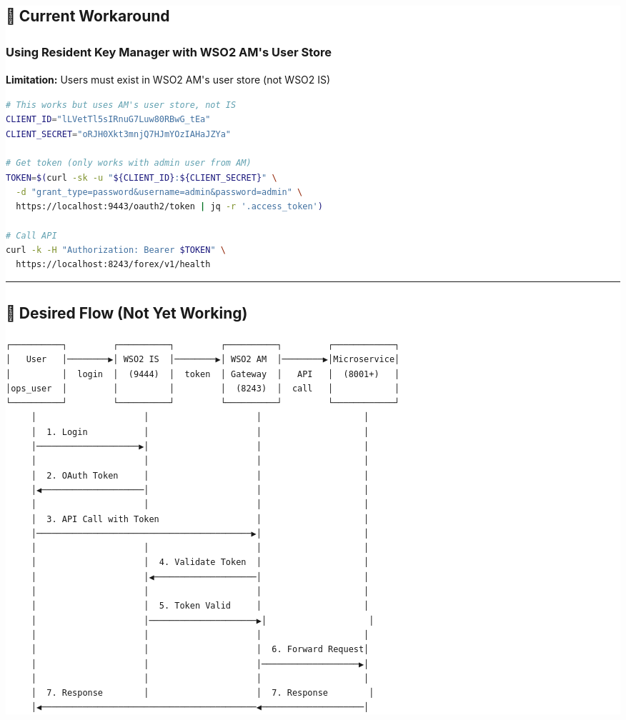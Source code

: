 
## 🔧 Current Workaround

### Using Resident Key Manager with WSO2 AM's User Store

**Limitation:** Users must exist in WSO2 AM's user store (not WSO2 IS)

```bash
# This works but uses AM's user store, not IS
CLIENT_ID="lLVetTl5sIRnuG7Luw80RBwG_tEa"
CLIENT_SECRET="oRJH0Xkt3mnjQ7HJmYOzIAHaJZYa"

# Get token (only works with admin user from AM)
TOKEN=$(curl -sk -u "${CLIENT_ID}:${CLIENT_SECRET}" \
  -d "grant_type=password&username=admin&password=admin" \
  https://localhost:9443/oauth2/token | jq -r '.access_token')

# Call API
curl -k -H "Authorization: Bearer $TOKEN" \
  https://localhost:8243/forex/v1/health
```

---

## 🎯 Desired Flow (Not Yet Working)

```
┌──────────┐         ┌──────────┐         ┌──────────┐         ┌────────────┐
│   User   │────────▶│ WSO2 IS  │────────▶│ WSO2 AM  │────────▶│Microservice│
│          │  login  │  (9444)  │  token  │ Gateway  │   API   │  (8001+)   │
│ops_user  │         │          │         │  (8243)  │  call   │            │
└──────────┘         └──────────┘         └──────────┘         └────────────┘
     │                     │                     │                    │
     │  1. Login           │                     │                    │
     │────────────────────▶│                     │                    │
     │                     │                     │                    │
     │  2. OAuth Token     │                     │                    │
     │◀────────────────────│                     │                    │
     │                     │                     │                    │
     │  3. API Call with Token                   │                    │
     │──────────────────────────────────────────▶│                    │
     │                     │                     │                    │
     │                     │  4. Validate Token  │                    │
     │                     │◀────────────────────│                    │
     │                     │                     │                    │
     │                     │  5. Token Valid     │                    │
     │                     │─────────────────────▶│                    │
     │                     │                     │                    │
     │                     │                     │  6. Forward Request│
     │                     │                     │───────────────────▶│
     │                     │                     │                    │
     │  7. Response        │                     │  7. Response        │
     │◀──────────────────────────────────────────◀────────────────────│
```

